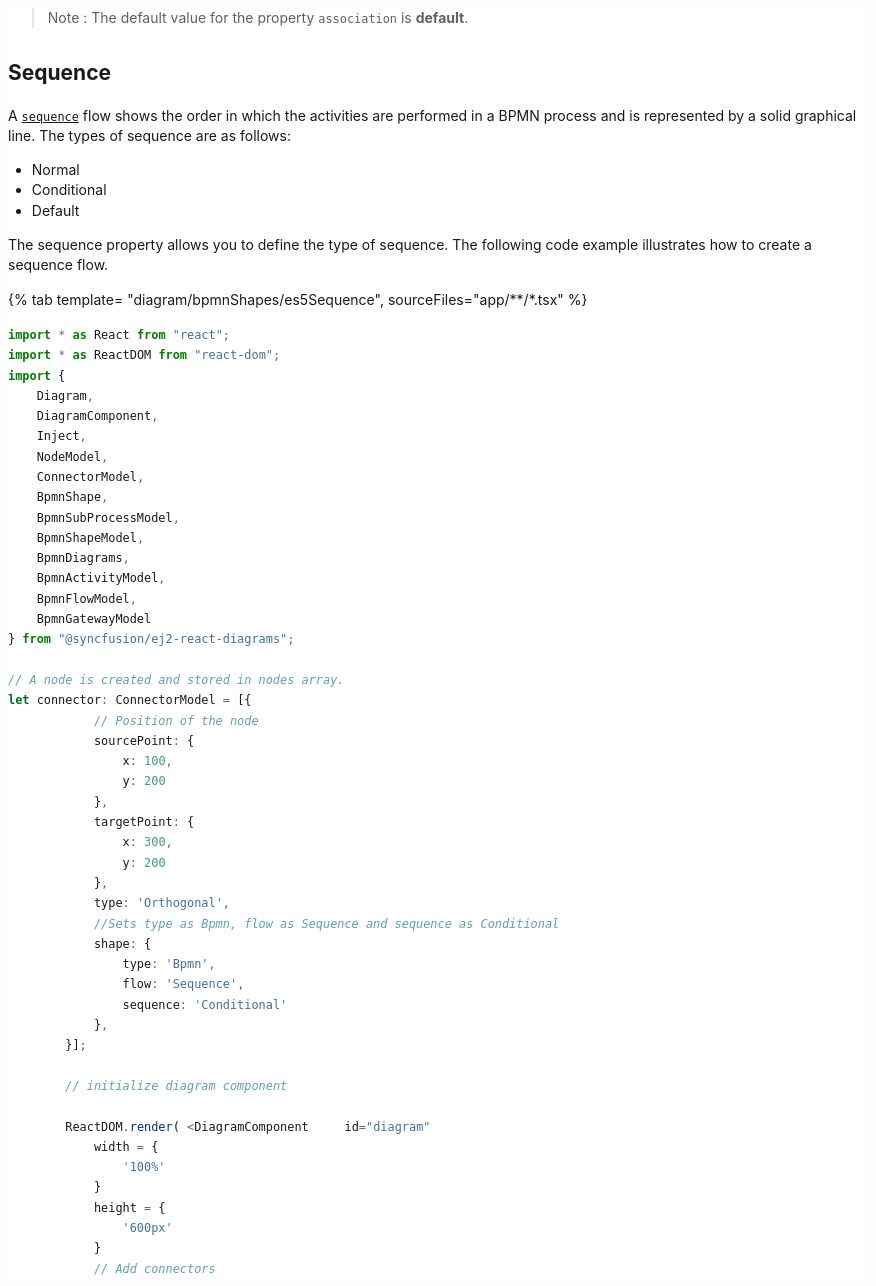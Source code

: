 >Note : The default value for the property `association` is **default**.

## Sequence

A [`sequence`](../api/diagram/bpmnFlow#sequence) flow shows the order in which the activities are performed in a BPMN process and is represented by a solid graphical line. The types of sequence are as follows:

* Normal
* Conditional
* Default

The sequence property allows you to define the type of sequence. The following code example illustrates how to create a sequence flow.

{% tab template= "diagram/bpmnShapes/es5Sequence", sourceFiles="app/**/*.tsx" %}

```typescript
import * as React from "react";
import * as ReactDOM from "react-dom";
import {
    Diagram,
    DiagramComponent,
    Inject,
    NodeModel,
    ConnectorModel,
    BpmnShape,
    BpmnSubProcessModel,
    BpmnShapeModel,
    BpmnDiagrams,
    BpmnActivityModel,
    BpmnFlowModel,
    BpmnGatewayModel
} from "@syncfusion/ej2-react-diagrams";

// A node is created and stored in nodes array.
let connector: ConnectorModel = [{
            // Position of the node
            sourcePoint: {
                x: 100,
                y: 200
            },
            targetPoint: {
                x: 300,
                y: 200
            },
            type: 'Orthogonal',
            //Sets type as Bpmn, flow as Sequence and sequence as Conditional
            shape: {
                type: 'Bpmn',
                flow: 'Sequence',
                sequence: 'Conditional'
            },
        }];

        // initialize diagram component

        ReactDOM.render( <DiagramComponent     id="diagram"
            width = {
                '100%'
            }
            height = {
                '600px'
            }
            // Add connectors
```